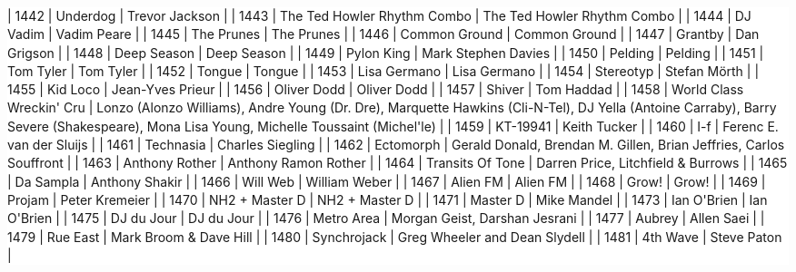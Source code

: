 | 1442 | Underdog | Trevor Jackson |
| 1443 | The Ted Howler Rhythm Combo | The Ted Howler Rhythm Combo |
| 1444 | DJ Vadim | Vadim Peare |
| 1445 | The Prunes | The Prunes |
| 1446 | Common Ground | Common Ground |
| 1447 | Grantby | Dan Grigson |
| 1448 | Deep Season | Deep Season |
| 1449 | Pylon King | Mark Stephen Davies |
| 1450 | Pelding | Pelding |
| 1451 | Tom Tyler | Tom Tyler |
| 1452 | Tongue | Tongue |
| 1453 | Lisa Germano | Lisa Germano |
| 1454 | Stereotyp | Stefan Mörth |
| 1455 | Kid Loco | Jean-Yves Prieur |
| 1456 | Oliver Dodd | Oliver Dodd |
| 1457 | Shiver | Tom Haddad |
| 1458 | World Class Wreckin' Cru | Lonzo (Alonzo Williams), Andre Young (Dr. Dre), Marquette Hawkins (Cli-N-Tel), DJ Yella (Antoine Carraby), Barry Severe (Shakespeare), Mona Lisa Young, Michelle Toussaint (Michel'le) |
| 1459 | KT-19941 | Keith Tucker |
| 1460 | I-f | Ferenc E. van der Sluijs |
| 1461 | Technasia | Charles Siegling |
| 1462 | Ectomorph | Gerald Donald, Brendan M. Gillen, Brian Jeffries, Carlos Souffront |
| 1463 | Anthony Rother | Anthony Ramon Rother |
| 1464 | Transits Of Tone | Darren Price, Litchfield & Burrows |
| 1465 | Da Sampla | Anthony Shakir |
| 1466 | Will Web | William Weber |
| 1467 | Alien FM | Alien FM |
| 1468 | Grow! | Grow! |
| 1469 | Projam | Peter Kremeier |
| 1470 | NH2 + Master D | NH2 + Master D |
| 1471 | Master D | Mike Mandel |
| 1473 | Ian O'Brien | Ian O'Brien |
| 1475 | DJ du Jour | DJ du Jour |
| 1476 | Metro Area | Morgan Geist, Darshan Jesrani |
| 1477 | Aubrey | Allen Saei |
| 1479 | Rue East | Mark Broom & Dave Hill |
| 1480 | Synchrojack | Greg Wheeler and Dean Slydell |
| 1481 | 4th Wave | Steve Paton |